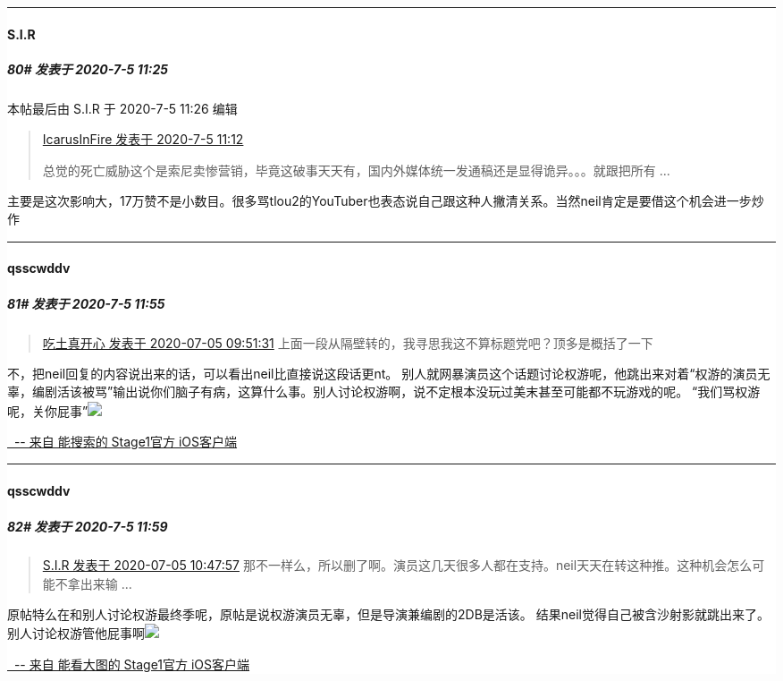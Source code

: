 
*****

####  S.I.R  
##### 80#       发表于 2020-7-5 11:25



 本帖最后由 S.I.R 于 2020-7-5 11:26 编辑 
<blockquote><a href="httphttps://bbs.saraba1st.com/2b/forum.php?mod=redirect&amp;goto=findpost&amp;pid=48073958&amp;ptid=1945917" target="_blank">IcarusInFire 发表于 2020-7-5 11:12</a>

总觉的死亡威胁这个是索尼卖惨营销，毕竟这破事天天有，国内外媒体统一发通稿还是显得诡异。。。就跟把所有 ...</blockquote>
主要是这次影响大，17万赞不是小数目。很多骂tlou2的YouTuber也表态说自己跟这种人撇清关系。当然neil肯定是要借这个机会进一步炒作







*****

####  qsscwddv  
##### 81#       发表于 2020-7-5 11:55



<blockquote><a href="httphttps://bbs.saraba1st.com/2b/forum.php?mod=redirect&amp;goto=findpost&amp;pid=48073345&amp;ptid=1945917" target="_blank">吃土真开心 发表于 2020-07-05 09:51:31</a>
上面一段从隔壁转的，我寻思我这不算标题党吧？顶多是概括了一下</blockquote>不，把neil回复的内容说出来的话，可以看出neil比直接说这段话更nt。
别人就网暴演员这个话题讨论权游呢，他跳出来对着“权游的演员无辜，编剧活该被骂”输出说你们脑子有病，这算什么事。别人讨论权游啊，说不定根本没玩过美末甚至可能都不玩游戏的呢。
“我们骂权游呢，关你屁事”<img src="https://static.saraba1st.com/image/smiley/face2017/067.png" referrerpolicy="no-referrer">

[  -- 来自 能搜索的 Stage1官方 iOS客户端](https://itunes.apple.com/fi/app/saraba1st/id1221237470?mt=8)







*****

####  qsscwddv  
##### 82#       发表于 2020-7-5 11:59



<blockquote><a href="httphttps://bbs.saraba1st.com/2b/forum.php?mod=redirect&amp;goto=findpost&amp;pid=48073761&amp;ptid=1945917" target="_blank">S.I.R 发表于 2020-07-05 10:47:57</a>
那不一样么，所以删了啊。演员这几天很多人都在支持。neil天天在转这种推。这种机会怎么可能不拿出来输 ...</blockquote>原帖特么在和别人讨论权游最终季呢，原帖是说权游演员无辜，但是导演兼编剧的2DB是活该。
结果neil觉得自己被含沙射影就跳出来了。
别人讨论权游管他屁事啊<img src="https://static.saraba1st.com/image/smiley/face2017/067.png" referrerpolicy="no-referrer">

[  -- 来自 能看大图的 Stage1官方 iOS客户端](https://itunes.apple.com/fi/app/saraba1st/id1221237470?mt=8)





